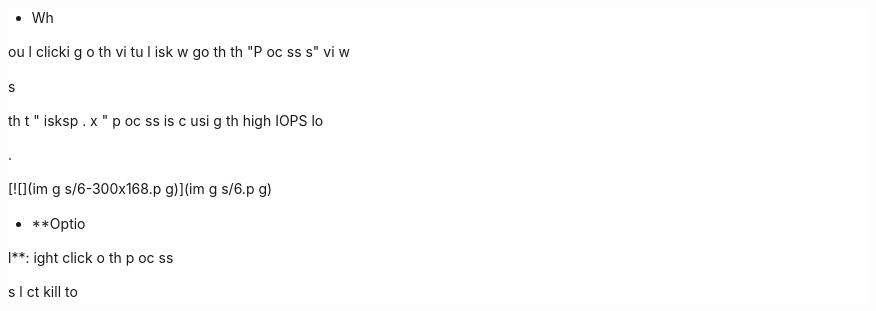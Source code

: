 - Wh

 
ou
l
 clicki
g o
 th
 vi
tu
l 
isk w
 go th
 th
 "P
oc
ss
s" vi
w 


 s

 th
t "
isksp
.
x
" p
oc
ss is c
usi
g th
 high IOPS lo

.

[![](im
g
s/6-300x168.p
g)](im
g
s/6.p
g)

- **Optio

l**: 
ight click o
 th
 p
oc
ss 


 s
l
ct kill to 

